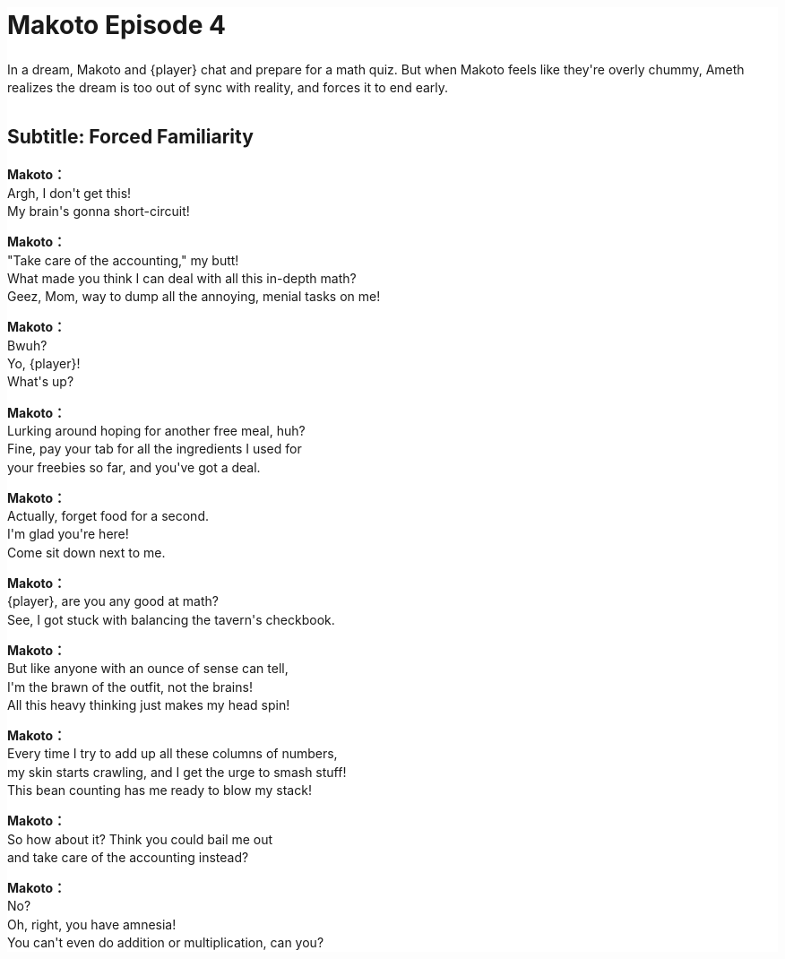 # Makoto Episode 4
In a dream, Makoto and {player} chat and prepare for a math quiz. But when Makoto feels like they're overly chummy, Ameth realizes the dream is too out of sync with reality, and forces it to end early.
  
## Subtitle: Forced Familiarity
  
**Makoto：**  
Argh, I don't get this!  
My brain's gonna short-circuit!  
  
**Makoto：**  
\"Take care of the accounting,\" my butt!  
What made you think I can deal with all this in-depth math?  
Geez, Mom, way to dump all the annoying, menial tasks on me!  
  
**Makoto：**  
Bwuh?  
Yo, {player}!  
What's up?  
  
**Makoto：**  
Lurking around hoping for another free meal, huh?  
Fine, pay your tab for all the ingredients I used for  
your freebies so far, and you've got a deal.  
  
**Makoto：**  
Actually, forget food for a second.  
I'm glad you're here!  
Come sit down next to me.  
  
**Makoto：**  
{player}, are you any good at math?  
See, I got stuck with balancing the tavern's checkbook.  
  
**Makoto：**  
But like anyone with an ounce of sense can tell,  
I'm the brawn of the outfit, not the brains!  
All this heavy thinking just makes my head spin!  
  
**Makoto：**  
Every time I try to add up all these columns of numbers,  
my skin starts crawling, and I get the urge to smash stuff!  
This bean counting has me ready to blow my stack!  
  
**Makoto：**  
So how about it? Think you could bail me out  
and take care of the accounting instead?  
  
**Makoto：**  
No?  
Oh, right, you have amnesia!  
You can't even do addition or multiplication, can you?  
  